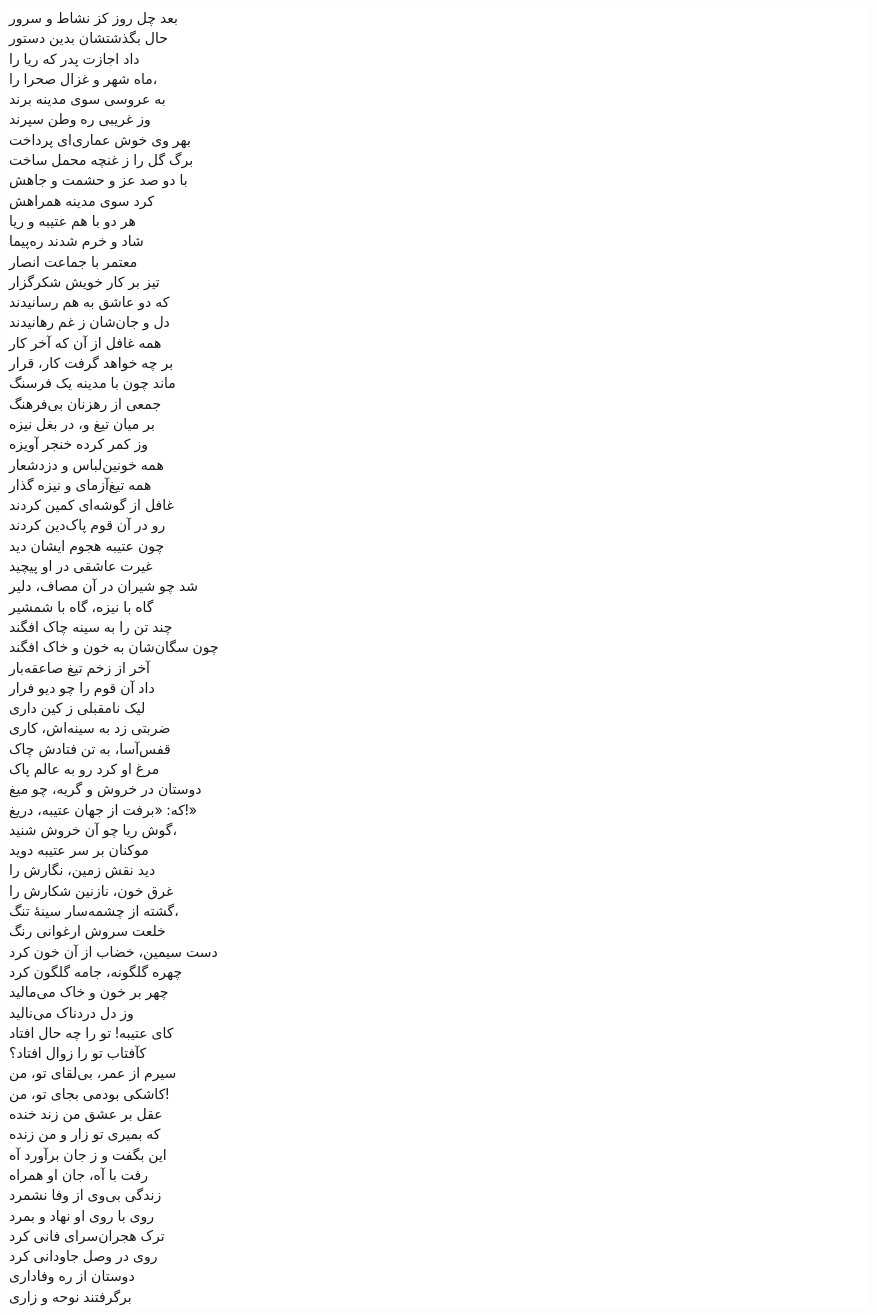 بعد چل روز کز نشاط و سرور<br/>
حال بگذشتشان بدین دستور<br/>
داد اجازت پدر که ریا را<br/>
ماه شهر و غزال صحرا را،<br/>
به عروسی سوی مدینه برند<br/>
وز غریبی ره وطن سپرند<br/>
بهر وی خوش عماری‌ای پرداخت<br/>
برگ گل را ز غنچه محمل ساخت<br/>
با دو صد عز و حشمت و جاهش<br/>
کرد سوی مدینه همراهش<br/>
هر دو با هم عتیبه و ریا<br/>
شاد و خرم شدند ره‌پیما<br/>
معتمر با جماعت انصار<br/>
تیز بر کار خویش شکرگزار<br/>
که دو عاشق به هم رسانیدند<br/>
دل و جان‌شان ز غم رهانیدند<br/>
همه غافل از آن که آخر کار<br/>
بر چه خواهد گرفت کار، قرار<br/>
ماند چون با مدینه یک فرسنگ<br/>
جمعی از رهزنان بی‌فرهنگ<br/>
بر میان تیغ و، در بغل نیزه<br/>
وز کمر کرده خنجر آویزه<br/>
همه خونین‌لباس و دزدشعار<br/>
همه تیغ‌آزمای و نیزه گذار<br/>
غافل از گوشه‌ای کمین کردند<br/>
رو در آن قوم پاک‌دین کردند<br/>
چون عتیبه هجوم ایشان دید<br/>
غیرت عاشقی در او پیچید<br/>
شد چو شیران در آن مصاف، دلیر<br/>
گاه با نیزه، گاه با شمشیر<br/>
چند تن را به سینه چاک افگند<br/>
چون سگان‌شان به خون و خاک افگند<br/>
آخر از زخم تیغ صاعقه‌بار<br/>
داد آن قوم را چو دیو فرار<br/>
لیک نامقبلی ز کین داری<br/>
ضربتی زد به سینه‌اش، کاری<br/>
قفس‌آسا، به تن فتادش چاک<br/>
مرغ او کرد رو به عالم پاک<br/>
دوستان در خروش و گریه، چو میغ<br/>
که: «برفت از جهان عتیبه، دریغ!»<br/>
گوش ریا چو آن خروش شنید،<br/>
موکنان بر سر عتیبه دوید<br/>
دید نقش زمین، نگارش را<br/>
غرق خون، نازنین شکارش را<br/>
گشته از چشمه‌سار سینهٔ تنگ،<br/>
خلعت سروش ارغوانی رنگ<br/>
دست سیمین، خضاب از آن خون کرد<br/>
چهره گلگونه، جامه گلگون کرد<br/>
چهر بر خون و خاک می‌مالید<br/>
وز دل دردناک می‌نالید<br/>
کای عتیبه! تو را چه حال افتاد<br/>
کآفتاب تو را زوال افتاد؟<br/>
سیرم از عمر، بی‌لقای تو، من<br/>
کاشکی بودمی بجای تو، من!<br/>
عقل بر عشق من زند خنده<br/>
که بمیری تو زار و من زنده<br/>
این بگفت و ز جان برآورد آه<br/>
رفت با آه، جان او همراه<br/>
زندگی بی‌وی از وفا نشمرد<br/>
روی با روی او نهاد و بمرد<br/>
ترک هجران‌سرای فانی کرد<br/>
روی در وصل جاودانی کرد<br/>
دوستان از ره وفاداری<br/>
برگرفتند نوحه و زاری<br/>
